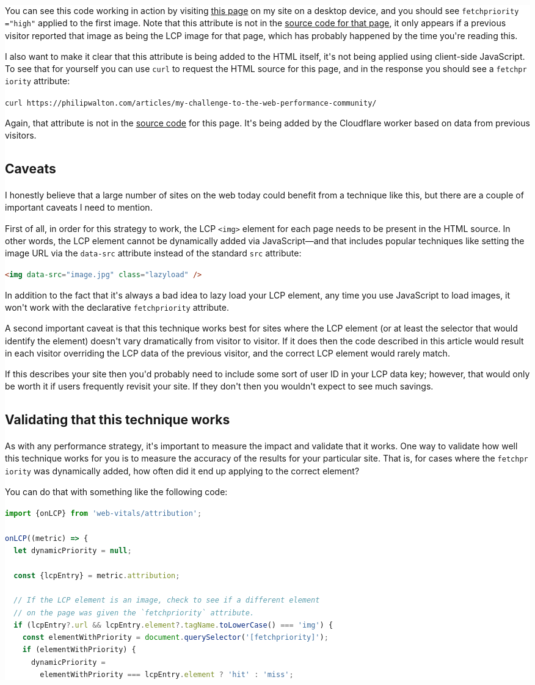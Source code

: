 You can see this code working in action by visiting [this page](https://philipwalton.com/articles/my-challenge-to-the-web-performance-community/) on my site on a desktop device, and you should see `fetchpriority="high"` applied to the first image. Note that this attribute is not in the [source code for that page](https://github.com/philipwalton/blog/blob/7ffae317978b37a281d9014710031a59ae36eb8b/articles/my-challenge-to-the-web-performance-community.md?plain=1#L5-L10), it only appears if a previous visitor reported that image as being the LCP image for that page, which has probably happened by the time you're reading this.

I also want to make it clear that this attribute is being added to the HTML itself, it's not being applied using client-side JavaScript. To see that for yourself you can use `curl` to request the HTML source for this page, and in the response you should see a `fetchpriority` attribute:

```sh
curl https://philipwalton.com/articles/my-challenge-to-the-web-performance-community/
```

Again, that attribute is not in the [source code](https://github.com/philipwalton/blog/blob/7ffae317978b37a281d9014710031a59ae36eb8b/articles/my-challenge-to-the-web-performance-community.md?plain=1#L5-L10) for this page. It's being added by the Cloudflare worker based on data from previous visitors.

## Caveats

I honestly believe that a large number of sites on the web today could benefit from a technique like this, but there are a couple of important caveats I need to mention.

First of all, in order for this strategy to work, the LCP `<img>` element for each page needs to be present in the HTML source. In other words, the LCP element cannot be dynamically added via JavaScript—and that includes popular techniques like setting the image URL via the `data-src` attribute instead of the standard `src` attribute:

```html
<img data-src="image.jpg" class="lazyload" />
```

In addition to the fact that it's always a bad idea to lazy load your LCP element, any time you use JavaScript to load images, it won't work with the declarative `fetchpriority` attribute.

A second important caveat is that this technique works best for sites where the LCP element (or at least the selector that would identify the element) doesn't vary dramatically from visitor to visitor. If it does then the code described in this article would result in each visitor overriding the LCP data of the previous visitor, and the correct LCP element would rarely match.

If this describes your site then you'd probably need to include some sort of user ID in your LCP data key; however, that would only be worth it if users frequently revisit your site. If they don't then you wouldn't expect to see much savings.

## Validating that this technique works

As with any performance strategy, it's important to measure the impact and validate that it works. One way to validate how well this technique works for you is to measure the accuracy of the results for your particular site. That is, for cases where the `fetchpriority` was dynamically added, how often did it end up applying to the correct element?

You can do that with something like the following code:

```js
import {onLCP} from 'web-vitals/attribution';

onLCP((metric) => {
  let dynamicPriority = null;

  const {lcpEntry} = metric.attribution;

  // If the LCP element is an image, check to see if a different element
  // on the page was given the `fetchpriority` attribute.
  if (lcpEntry?.url && lcpEntry.element?.tagName.toLowerCase() === 'img') {
    const elementWithPriority = document.querySelector('[fetchpriority]');
    if (elementWithPriority) {
      dynamicPriority =
        elementWithPriority === lcpEntry.element ? 'hit' : 'miss';
```